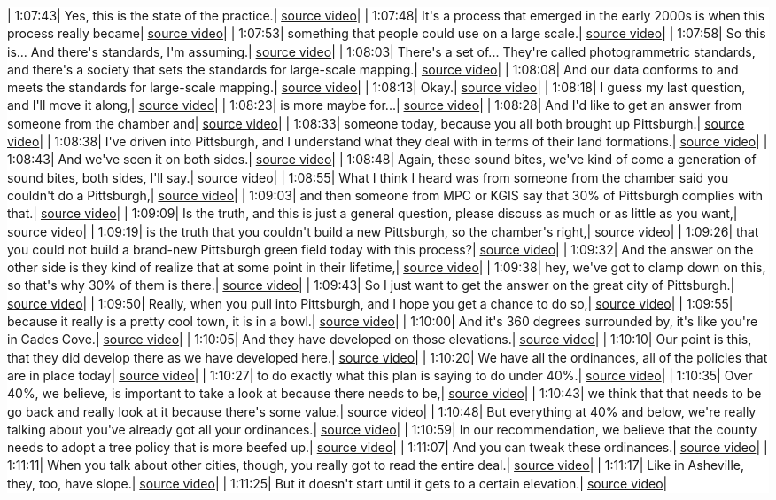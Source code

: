 | 1:07:43| Yes, this is the state of the practice.| [source video](https://archive.org/details/cocom110413?start=4063)|
| 1:07:48| It's a process that emerged in the early 2000s is when this process really became| [source video](https://archive.org/details/cocom110413?start=4068)|
| 1:07:53| something that people could use on a large scale.| [source video](https://archive.org/details/cocom110413?start=4073)|
| 1:07:58| So this is... And there's standards, I'm assuming.| [source video](https://archive.org/details/cocom110413?start=4078)|
| 1:08:03| There's a set of... They're called photogrammetric standards, and there's a society that sets the standards for large-scale mapping.| [source video](https://archive.org/details/cocom110413?start=4083)|
| 1:08:08| And our data conforms to and meets the standards for large-scale mapping.| [source video](https://archive.org/details/cocom110413?start=4088)|
| 1:08:13| Okay.| [source video](https://archive.org/details/cocom110413?start=4093)|
| 1:08:18| I guess my last question, and I'll move it along,| [source video](https://archive.org/details/cocom110413?start=4098)|
| 1:08:23| is more maybe for...| [source video](https://archive.org/details/cocom110413?start=4103)|
| 1:08:28| And I'd like to get an answer from someone from the chamber and| [source video](https://archive.org/details/cocom110413?start=4108)|
| 1:08:33| someone today, because you all both brought up Pittsburgh.| [source video](https://archive.org/details/cocom110413?start=4113)|
| 1:08:38| I've driven into Pittsburgh, and I understand what they deal with in terms of their land formations.| [source video](https://archive.org/details/cocom110413?start=4118)|
| 1:08:43| And we've seen it on both sides.| [source video](https://archive.org/details/cocom110413?start=4123)|
| 1:08:48| Again, these sound bites, we've kind of come a generation of sound bites, both sides, I'll say.| [source video](https://archive.org/details/cocom110413?start=4128)|
| 1:08:55| What I think I heard was from someone from the chamber said you couldn't do a Pittsburgh,| [source video](https://archive.org/details/cocom110413?start=4135)|
| 1:09:03| and then someone from MPC or KGIS say that 30% of Pittsburgh complies with that.| [source video](https://archive.org/details/cocom110413?start=4143)|
| 1:09:09| Is the truth, and this is just a general question, please discuss as much or as little as you want,| [source video](https://archive.org/details/cocom110413?start=4149)|
| 1:09:19| is the truth that you couldn't build a new Pittsburgh, so the chamber's right,| [source video](https://archive.org/details/cocom110413?start=4159)|
| 1:09:26| that you could not build a brand-new Pittsburgh green field today with this process?| [source video](https://archive.org/details/cocom110413?start=4166)|
| 1:09:32| And the answer on the other side is they kind of realize that at some point in their lifetime,| [source video](https://archive.org/details/cocom110413?start=4172)|
| 1:09:38| hey, we've got to clamp down on this, so that's why 30% of them is there.| [source video](https://archive.org/details/cocom110413?start=4178)|
| 1:09:43| So I just want to get the answer on the great city of Pittsburgh.| [source video](https://archive.org/details/cocom110413?start=4183)|
| 1:09:50| Really, when you pull into Pittsburgh, and I hope you get a chance to do so,| [source video](https://archive.org/details/cocom110413?start=4190)|
| 1:09:55| because it really is a pretty cool town, it is in a bowl.| [source video](https://archive.org/details/cocom110413?start=4195)|
| 1:10:00| And it's 360 degrees surrounded by, it's like you're in Cades Cove.| [source video](https://archive.org/details/cocom110413?start=4200)|
| 1:10:05| And they have developed on those elevations.| [source video](https://archive.org/details/cocom110413?start=4205)|
| 1:10:10| Our point is this, that they did develop there as we have developed here.| [source video](https://archive.org/details/cocom110413?start=4210)|
| 1:10:20| We have all the ordinances, all of the policies that are in place today| [source video](https://archive.org/details/cocom110413?start=4220)|
| 1:10:27| to do exactly what this plan is saying to do under 40%.| [source video](https://archive.org/details/cocom110413?start=4227)|
| 1:10:35| Over 40%, we believe, is important to take a look at because there needs to be,| [source video](https://archive.org/details/cocom110413?start=4235)|
| 1:10:43| we think that that needs to be go back and really look at it because there's some value.| [source video](https://archive.org/details/cocom110413?start=4243)|
| 1:10:48| But everything at 40% and below, we're really talking about you've already got all your ordinances.| [source video](https://archive.org/details/cocom110413?start=4248)|
| 1:10:59| In our recommendation, we believe that the county needs to adopt a tree policy that is more beefed up.| [source video](https://archive.org/details/cocom110413?start=4259)|
| 1:11:07| And you can tweak these ordinances.| [source video](https://archive.org/details/cocom110413?start=4267)|
| 1:11:11| When you talk about other cities, though, you really got to read the entire deal.| [source video](https://archive.org/details/cocom110413?start=4271)|
| 1:11:17| Like in Asheville, they, too, have slope.| [source video](https://archive.org/details/cocom110413?start=4277)|
| 1:11:25| But it doesn't start until it gets to a certain elevation.| [source video](https://archive.org/details/cocom110413?start=4285)|